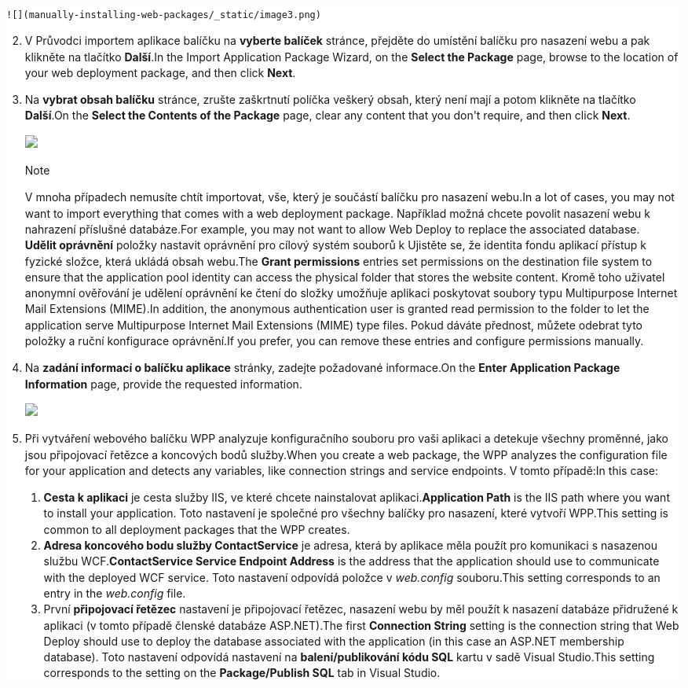    ![](manually-installing-web-packages/_static/image3.png)
2. <span data-ttu-id="6a4c3-156">V Průvodci importem aplikace balíčku na **vyberte balíček** stránce, přejděte do umístění balíčku pro nasazení webu a pak klikněte na tlačítko **Další**.</span><span class="sxs-lookup"><span data-stu-id="6a4c3-156">In the Import Application Package Wizard, on the **Select the Package** page, browse to the location of your web deployment package, and then click **Next**.</span></span>
3. <span data-ttu-id="6a4c3-157">Na **vybrat obsah balíčku** stránce, zrušte zaškrtnutí políčka veškerý obsah, který není mají a potom klikněte na tlačítko **Další**.</span><span class="sxs-lookup"><span data-stu-id="6a4c3-157">On the **Select the Contents of the Package** page, clear any content that you don't require, and then click **Next**.</span></span>

    ![](manually-installing-web-packages/_static/image4.png)

    > [!NOTE]
    > <span data-ttu-id="6a4c3-158">V mnoha případech nemusíte chtít importovat, vše, který je součástí balíčku pro nasazení webu.</span><span class="sxs-lookup"><span data-stu-id="6a4c3-158">In a lot of cases, you may not want to import everything that comes with a web deployment package.</span></span> <span data-ttu-id="6a4c3-159">Například možná chcete povolit nasazení webu k nahrazení příslušné databáze.</span><span class="sxs-lookup"><span data-stu-id="6a4c3-159">For example, you may not want to allow Web Deploy to replace the associated database.</span></span>  
    > <span data-ttu-id="6a4c3-160">**Udělit oprávnění** položky nastavit oprávnění pro cílový systém souborů k Ujistěte se, že identita fondu aplikací přístup k fyzické složce, která ukládá obsah webu.</span><span class="sxs-lookup"><span data-stu-id="6a4c3-160">The **Grant permissions** entries set permissions on the destination file system to ensure that the application pool identity can access the physical folder that stores the website content.</span></span> <span data-ttu-id="6a4c3-161">Kromě toho uživatel anonymní ověřování je udělení oprávnění ke čtení do složky umožňuje aplikaci poskytovat soubory typu Multipurpose Internet Mail Extensions (MIME).</span><span class="sxs-lookup"><span data-stu-id="6a4c3-161">In addition, the anonymous authentication user is granted read permission to the folder to let the application serve Multipurpose Internet Mail Extensions (MIME) type files.</span></span> <span data-ttu-id="6a4c3-162">Pokud dáváte přednost, můžete odebrat tyto položky a ruční konfigurace oprávnění.</span><span class="sxs-lookup"><span data-stu-id="6a4c3-162">If you prefer, you can remove these entries and configure permissions manually.</span></span>
4. <span data-ttu-id="6a4c3-163">Na **zadání informací o balíčku aplikace** stránky, zadejte požadované informace.</span><span class="sxs-lookup"><span data-stu-id="6a4c3-163">On the **Enter Application Package Information** page, provide the requested information.</span></span>

    ![](manually-installing-web-packages/_static/image5.png)
5. <span data-ttu-id="6a4c3-164">Při vytváření webového balíčku WPP analyzuje konfiguračního souboru pro vaši aplikaci a detekuje všechny proměnné, jako jsou připojovací řetězce a koncových bodů služby.</span><span class="sxs-lookup"><span data-stu-id="6a4c3-164">When you create a web package, the WPP analyzes the configuration file for your application and detects any variables, like connection strings and service endpoints.</span></span> <span data-ttu-id="6a4c3-165">V tomto případě:</span><span class="sxs-lookup"><span data-stu-id="6a4c3-165">In this case:</span></span>

    1. <span data-ttu-id="6a4c3-166">**Cesta k aplikaci** je cesta služby IIS, ve které chcete nainstalovat aplikaci.</span><span class="sxs-lookup"><span data-stu-id="6a4c3-166">**Application Path** is the IIS path where you want to install your application.</span></span> <span data-ttu-id="6a4c3-167">Toto nastavení je společné pro všechny balíčky pro nasazení, které vytvoří WPP.</span><span class="sxs-lookup"><span data-stu-id="6a4c3-167">This setting is common to all deployment packages that the WPP creates.</span></span>
    2. <span data-ttu-id="6a4c3-168">**Adresa koncového bodu služby ContactService** je adresa, která by aplikace měla použít pro komunikaci s nasazenou službu WCF.</span><span class="sxs-lookup"><span data-stu-id="6a4c3-168">**ContactService Service Endpoint Address** is the address that the application should use to communicate with the deployed WCF service.</span></span> <span data-ttu-id="6a4c3-169">Toto nastavení odpovídá položce v *web.config* souboru.</span><span class="sxs-lookup"><span data-stu-id="6a4c3-169">This setting corresponds to an entry in the *web.config* file.</span></span>
    3. <span data-ttu-id="6a4c3-170">První **připojovací řetězec** nastavení je připojovací řetězec, nasazení webu by měl použít k nasazení databáze přidružené k aplikaci (v tomto případě členské databáze ASP.NET).</span><span class="sxs-lookup"><span data-stu-id="6a4c3-170">The first **Connection String** setting is the connection string that Web Deploy should use to deploy the database associated with the application (in this case an ASP.NET membership database).</span></span> <span data-ttu-id="6a4c3-171">Toto nastavení odpovídá nastavení na **balení/publikování kódu SQL** kartu v sadě Visual Studio.</span><span class="sxs-lookup"><span data-stu-id="6a4c3-171">This setting corresponds to the setting on the **Package/Publish SQL** tab in Visual Studio.</span></span>